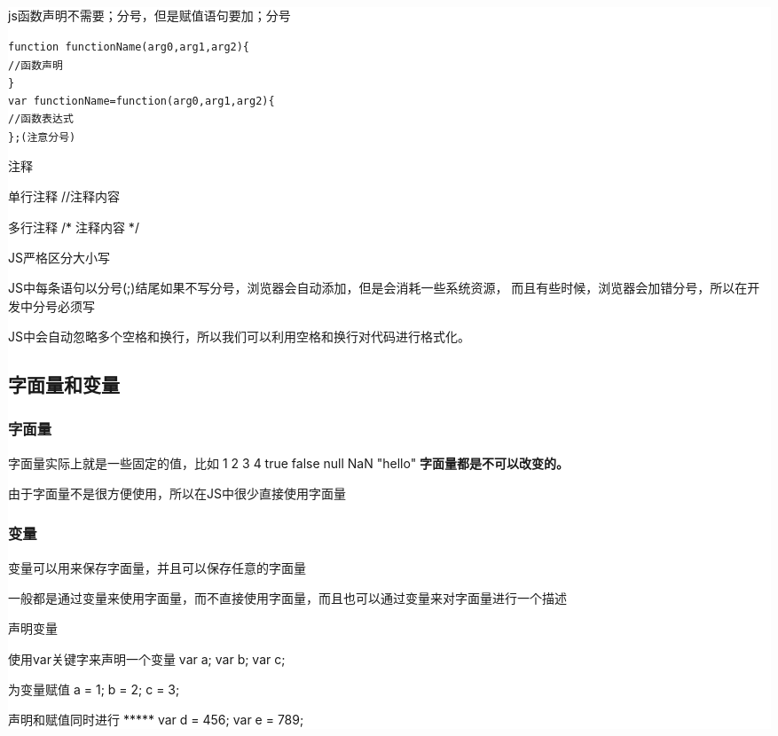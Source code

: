 js函数声明不需要；分号，但是赋值语句要加；分号

```javas
function functionName(arg0,arg1,arg2){
//函数声明
}
var functionName=function(arg0,arg1,arg2){
//函数表达式
};(注意分号)
```

注释

单行注释
//注释内容

多行注释
/*
注释内容
*/

JS严格区分大小写	

JS中每条语句以分号(;)结尾如果不写分号，浏览器会自动添加，但是会消耗一些系统资源，  而且有些时候，浏览器会加错分号，所以在开发中分号必须写

JS中会自动忽略多个空格和换行，所以我们可以利用空格和换行对代码进行格式化。

## 字面量和变量

### 字面量

字面量实际上就是一些固定的值，比如 1 2 3 4 true false null NaN "hello"
**字面量都是不可以改变的。**

由于字面量不是很方便使用，所以在JS中很少直接使用字面量

### 变量

变量可以用来保存字面量，并且可以保存任意的字面量

一般都是通过变量来使用字面量，而不直接使用字面量，而且也可以通过变量来对字面量进行一个描述

声明变量

使用var关键字来声明一个变量
var a;
var b;
var c;

为变量赋值
a = 1;
b = 2;
c = 3;

声明和赋值同时进行 *****
var d = 456;
var e = 789;
